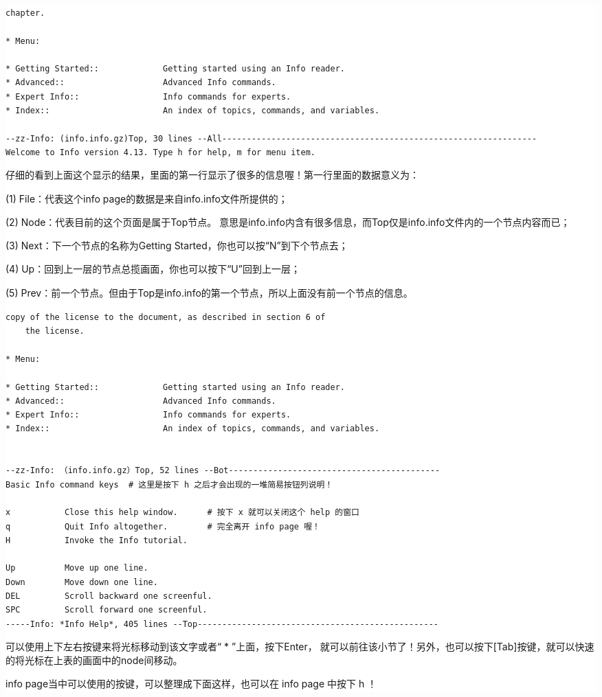 ```shell
chapter.

* Menu:

* Getting Started::             Getting started using an Info reader.
* Advanced::                    Advanced Info commands.
* Expert Info::                 Info commands for experts.
* Index::                       An index of topics, commands, and variables.

--zz-Info: (info.info.gz)Top, 30 lines --All----------------------------------------------------------------
Welcome to Info version 4.13. Type h for help, m for menu item.
```

仔细的看到上面这个显示的结果，里面的第一行显示了很多的信息喔！第一行里面的数据意义为：

(1) File：代表这个info page的数据是来自info.info文件所提供的；

(2) Node：代表目前的这个页面是属于Top节点。 意思是info.info内含有很多信息，而Top仅是info.info文件内的一个节点内容而已；

(3) Next：下一个节点的名称为Getting Started，你也可以按“N”到下个节点去；

(4) Up：回到上一层的节点总揽画面，你也可以按下“U”回到上一层；

(5) Prev：前一个节点。但由于Top是info.info的第一个节点，所以上面没有前一个节点的信息。

 ```shel
copy of the license to the document, as described in section 6 of
     the license.

* Menu:

* Getting Started::             Getting started using an Info reader.
* Advanced::                    Advanced Info commands.
* Expert Info::                 Info commands for experts.
* Index::                       An index of topics, commands, and variables.


--zz-Info: （info.info.gz）Top, 52 lines --Bot-------------------------------------------
Basic Info command keys  # 这里是按下 h 之后才会出现的一堆简易按钮列说明！

x           Close this help window.      # 按下 x 就可以关闭这个 help 的窗口
q           Quit Info altogether.        # 完全离开 info page 喔！
H           Invoke the Info tutorial.

Up          Move up one line.
Down        Move down one line.
DEL         Scroll backward one screenful.
SPC         Scroll forward one screenful.
-----Info: *Info Help*, 405 lines --Top-------------------------------------------------
 ```

可以使用上下左右按键来将光标移动到该文字或者“ * ”上面，按下Enter， 就可以前往该小节了！另外，也可以按下[Tab]按键，就可以快速的将光标在上表的画面中的node间移动。

info page当中可以使用的按键，可以整理成下面这样，也可以在 info page 中按下 h ！

